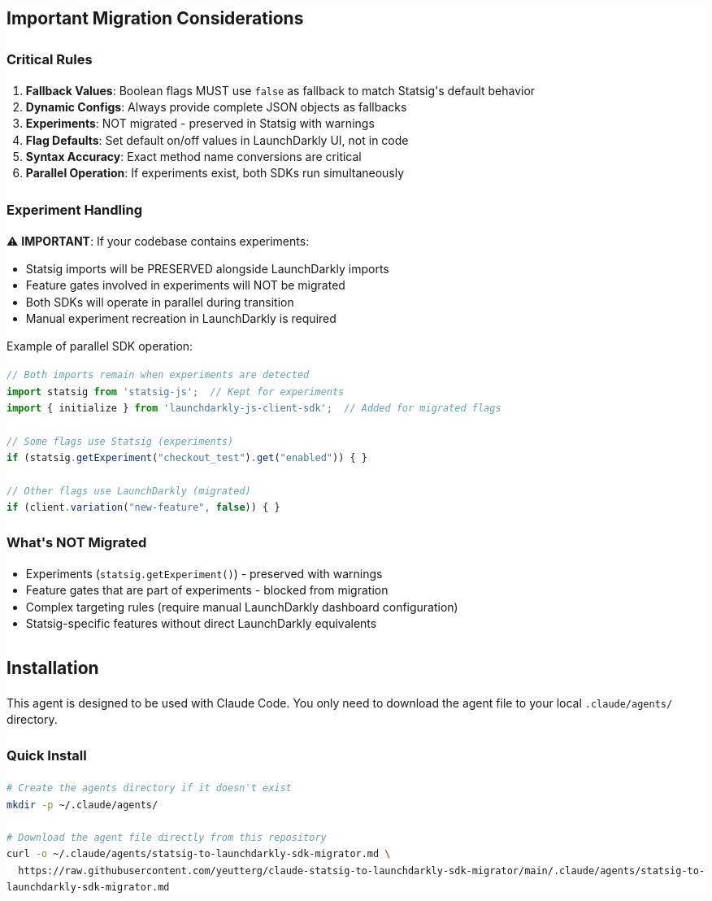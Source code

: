 ## Important Migration Considerations

### Critical Rules
1. **Fallback Values**: Boolean flags MUST use `false` as fallback to match Statsig's default behavior
2. **Dynamic Configs**: Always provide complete JSON objects as fallbacks
3. **Experiments**: NOT migrated - preserved in Statsig with warnings
4. **Flag Defaults**: Set default on/off values in LaunchDarkly UI, not in code
5. **Syntax Accuracy**: Exact method name conversions are critical
6. **Parallel Operation**: If experiments exist, both SDKs run simultaneously

### Experiment Handling

⚠️ **IMPORTANT**: If your codebase contains experiments:
- Statsig imports will be PRESERVED alongside LaunchDarkly imports
- Feature gates involved in experiments will NOT be migrated
- Both SDKs will operate in parallel during transition
- Manual experiment recreation in LaunchDarkly is required

Example of parallel SDK operation:
```javascript
// Both imports remain when experiments are detected
import statsig from 'statsig-js';  // Kept for experiments
import { initialize } from 'launchdarkly-js-client-sdk';  // Added for migrated flags

// Some flags use Statsig (experiments)
if (statsig.getExperiment("checkout_test").get("enabled")) { }

// Other flags use LaunchDarkly (migrated)
if (client.variation("new-feature", false)) { }
```

### What's NOT Migrated
- Experiments (`statsig.getExperiment()`) - preserved with warnings
- Feature gates that are part of experiments - blocked from migration
- Complex targeting rules (require manual LaunchDarkly dashboard configuration)
- Statsig-specific features without direct LaunchDarkly equivalents

## Installation

This agent is designed to be used with Claude Code. You only need to download the agent file to your local `.claude/agents/` directory.

### Quick Install

```bash
# Create the agents directory if it doesn't exist
mkdir -p ~/.claude/agents/

# Download the agent file directly from this repository
curl -o ~/.claude/agents/statsig-to-launchdarkly-sdk-migrator.md \
  https://raw.githubusercontent.com/yeutterg/claude-statsig-to-launchdarkly-sdk-migrator/main/.claude/agents/statsig-to-launchdarkly-sdk-migrator.md
```
